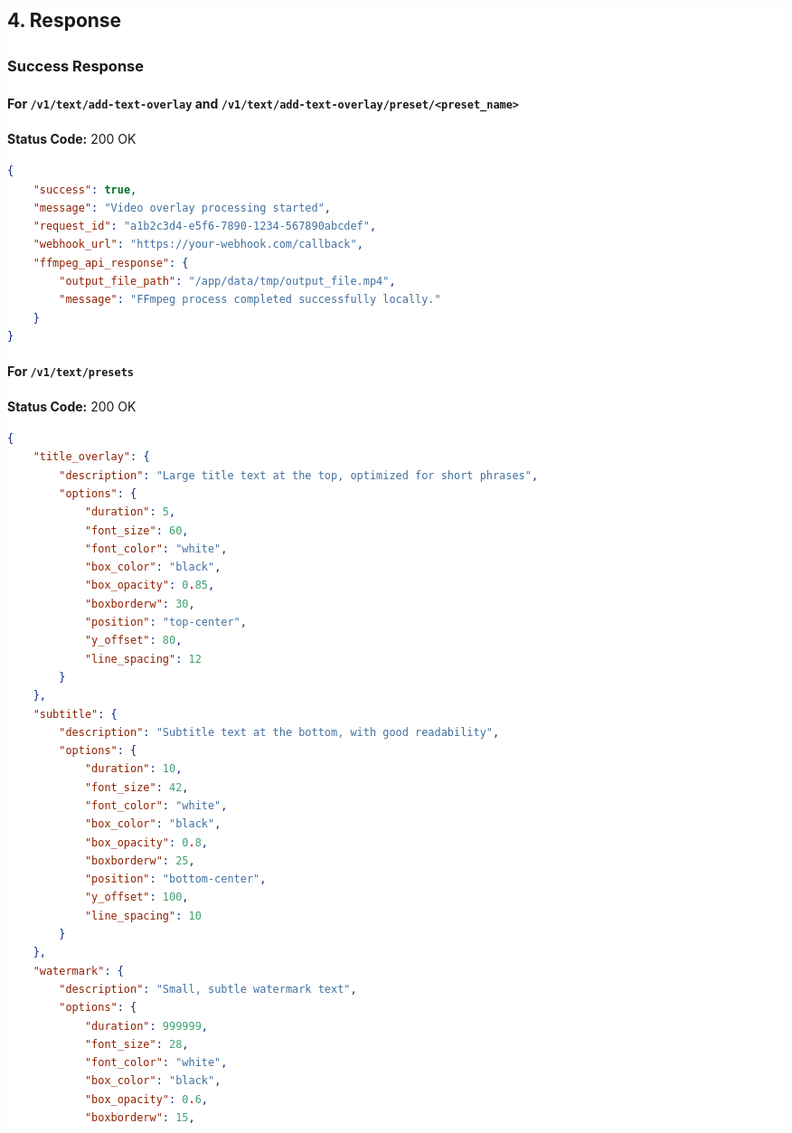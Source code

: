 ## 4. Response

### Success Response

#### For `/v1/text/add-text-overlay` and `/v1/text/add-text-overlay/preset/<preset_name>`

**Status Code:** 200 OK

```json
{
    "success": true,
    "message": "Video overlay processing started",
    "request_id": "a1b2c3d4-e5f6-7890-1234-567890abcdef",
    "webhook_url": "https://your-webhook.com/callback",
    "ffmpeg_api_response": {
        "output_file_path": "/app/data/tmp/output_file.mp4",
        "message": "FFmpeg process completed successfully locally."
    }
}
```

#### For `/v1/text/presets`

**Status Code:** 200 OK

```json
{
    "title_overlay": {
        "description": "Large title text at the top, optimized for short phrases",
        "options": {
            "duration": 5,
            "font_size": 60,
            "font_color": "white",
            "box_color": "black",
            "box_opacity": 0.85,
            "boxborderw": 30,
            "position": "top-center",
            "y_offset": 80,
            "line_spacing": 12
        }
    },
    "subtitle": {
        "description": "Subtitle text at the bottom, with good readability",
        "options": {
            "duration": 10,
            "font_size": 42,
            "font_color": "white",
            "box_color": "black",
            "box_opacity": 0.8,
            "boxborderw": 25,
            "position": "bottom-center",
            "y_offset": 100,
            "line_spacing": 10
        }
    },
    "watermark": {
        "description": "Small, subtle watermark text",
        "options": {
            "duration": 999999,
            "font_size": 28,
            "font_color": "white",
            "box_color": "black",
            "box_opacity": 0.6,
            "boxborderw": 15,
```